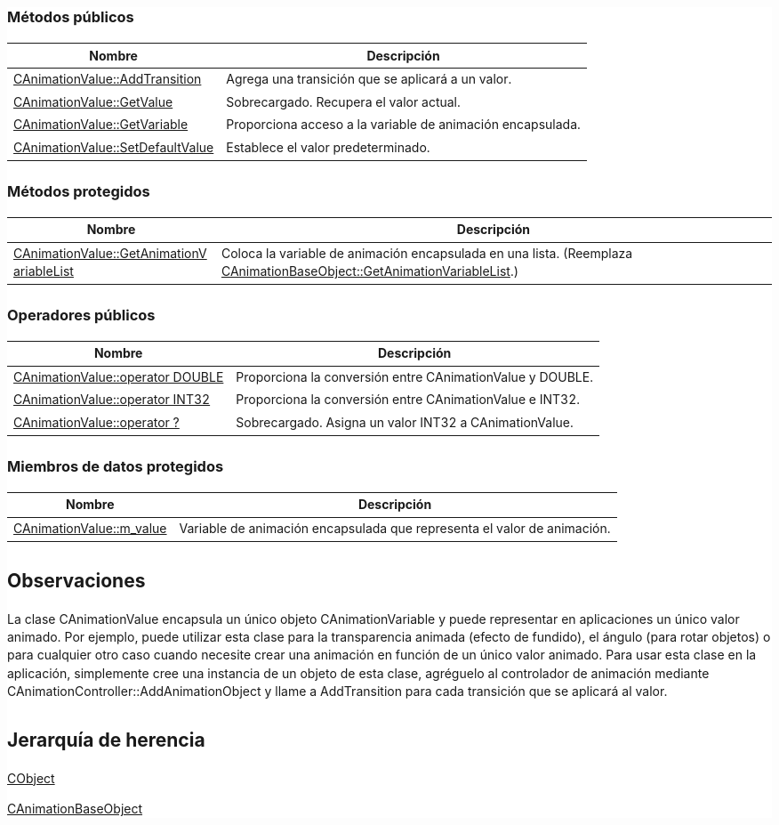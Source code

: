 ### <a name="public-methods"></a>Métodos públicos

|Nombre|Descripción|
|----------|-----------------|
|[CAnimationValue::AddTransition](#addtransition)|Agrega una transición que se aplicará a un valor.|
|[CAnimationValue::GetValue](#getvalue)|Sobrecargado. Recupera el valor actual.|
|[CAnimationValue::GetVariable](#getvariable)|Proporciona acceso a la variable de animación encapsulada.|
|[CAnimationValue::SetDefaultValue](#setdefaultvalue)|Establece el valor predeterminado.|

### <a name="protected-methods"></a>Métodos protegidos

|Nombre|Descripción|
|----------|-----------------|
|[CAnimationValue::GetAnimationVariableList](#getanimationvariablelist)|Coloca la variable de animación encapsulada en una lista. (Reemplaza [CAnimationBaseObject::GetAnimationVariableList](../../mfc/reference/canimationbaseobject-class.md#getanimationvariablelist).)|

### <a name="public-operators"></a>Operadores públicos

|Nombre|Descripción|
|----------|-----------------|
|[CAnimationValue::operator DOUBLE](#operator_double)|Proporciona la conversión entre CAnimationValue y DOUBLE.|
|[CAnimationValue::operator INT32](#operator_int32)|Proporciona la conversión entre CAnimationValue e INT32.|
|[CAnimationValue::operator ?](#operator_eq)|Sobrecargado. Asigna un valor INT32 a CAnimationValue.|

### <a name="protected-data-members"></a>Miembros de datos protegidos

|Nombre|Descripción|
|----------|-----------------|
|[CAnimationValue::m_value](#m_value)|Variable de animación encapsulada que representa el valor de animación.|

## <a name="remarks"></a>Observaciones

La clase CAnimationValue encapsula un único objeto CAnimationVariable y puede representar en aplicaciones un único valor animado. Por ejemplo, puede utilizar esta clase para la transparencia animada (efecto de fundido), el ángulo (para rotar objetos) o para cualquier otro caso cuando necesite crear una animación en función de un único valor animado. Para usar esta clase en la aplicación, simplemente cree una instancia de un objeto de esta clase, agréguelo al controlador de animación mediante CAnimationController::AddAnimationObject y llame a AddTransition para cada transición que se aplicará al valor.

## <a name="inheritance-hierarchy"></a>Jerarquía de herencia

[CObject](../../mfc/reference/cobject-class.md)

[CAnimationBaseObject](../../mfc/reference/canimationbaseobject-class.md)
